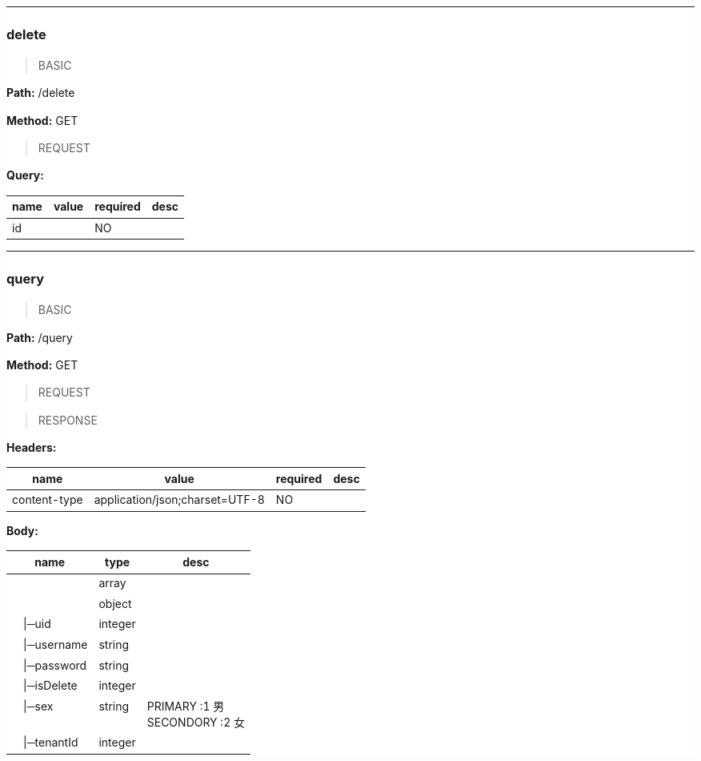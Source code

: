 


---
### delete

> BASIC

**Path:** /delete

**Method:** GET

> REQUEST

**Query:**

| name | value | required | desc |
| ------------ | ------------ | ------------ | ------------ |
| id |  | NO |  |




---
### query

> BASIC

**Path:** /query

**Method:** GET

> REQUEST



> RESPONSE

**Headers:**

| name | value | required | desc |
| ------------ | ------------ | ------------ | ------------ |
| content-type | application/json;charset=UTF-8 | NO |  |

**Body:**

| name | type | desc |
| ------------ | ------------ | ------------ |
|  | array |  |
|  | object |  |
| &ensp;&ensp;&#124;─uid | integer |  |
| &ensp;&ensp;&#124;─username | string |  |
| &ensp;&ensp;&#124;─password | string |  |
| &ensp;&ensp;&#124;─isDelete | integer |  |
| &ensp;&ensp;&#124;─sex | string | PRIMARY :1 男<br>SECONDORY :2 女 |
| &ensp;&ensp;&#124;─tenantId | integer |  |
